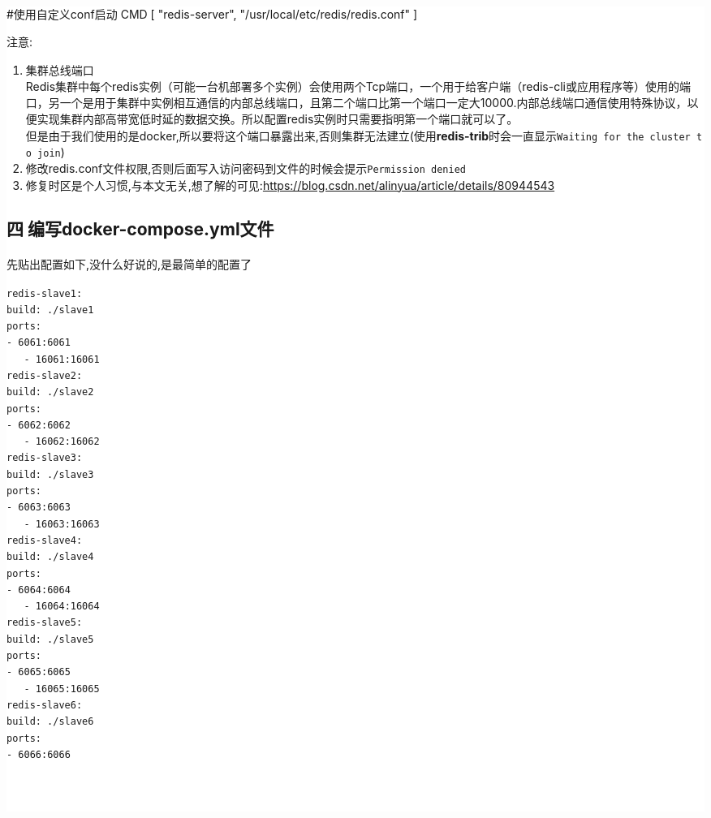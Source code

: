 <span class="hljs-preprocessor">#使用自定义conf启动</span>
CMD [ <span class="hljs-string">"redis-server"</span>, <span class="hljs-string">"/usr/local/etc/redis/redis.conf"</span> ]

<p>注意:</p>

<ol>
<li>集群总线端口 <br>
Redis集群中每个redis实例（可能一台机部署多个实例）会使用两个Tcp端口，一个用于给客户端（redis-cli或应用程序等）使用的端口，另一个是用于集群中实例相互通信的内部总线端口，且第二个端口比第一个端口一定大10000.内部总线端口通信使用特殊协议，以便实现集群内部高带宽低时延的数据交换。所以配置redis实例时只需要指明第一个端口就可以了。 <br>
但是由于我们使用的是docker,所以要将这个端口暴露出来,否则集群无法建立(使用<strong>redis-trib</strong>时会一直显示<code>Waiting for the cluster to join</code>)</li>
<li>修改redis.conf文件权限,否则后面写入访问密码到文件的时候会提示<code>Permission denied</code></li>
<li>修复时区是个人习惯,与本文无关,想了解的可见:<a href="https://blog.csdn.net/alinyua/article/details/80944543" rel="nofollow" data-token="2510882489e4406c7e24026198320ad2">https://blog.csdn.net/alinyua/article/details/80944543</a></li>
</ol>



<h2 id="四-编写docker-composeyml文件"><a name="t3"></a>四 编写docker-compose.yml文件</h2>

<p>先贴出配置如下,没什么好说的,是最简单的配置了</p>



<pre class="prettyprint" name="code"><code class="hljs haml has-numbering" onclick="mdcp.signin(event)">redis-slave1:
build: ./slave1
ports:
-<span class="ruby"> <span class="hljs-number">6061</span><span class="hljs-symbol">:</span><span class="hljs-number">6061</span>
</span>   -<span class="ruby"> <span class="hljs-number">16061</span><span class="hljs-symbol">:</span><span class="hljs-number">16061</span>
</span>redis-slave2:
build: ./slave2
ports:
-<span class="ruby"> <span class="hljs-number">6062</span><span class="hljs-symbol">:</span><span class="hljs-number">6062</span>
</span>   -<span class="ruby"> <span class="hljs-number">16062</span><span class="hljs-symbol">:</span><span class="hljs-number">16062</span>
</span>redis-slave3:
build: ./slave3
ports:
-<span class="ruby"> <span class="hljs-number">6063</span><span class="hljs-symbol">:</span><span class="hljs-number">6063</span>
</span>   -<span class="ruby"> <span class="hljs-number">16063</span><span class="hljs-symbol">:</span><span class="hljs-number">16063</span>
</span>redis-slave4:
build: ./slave4
ports:
-<span class="ruby"> <span class="hljs-number">6064</span><span class="hljs-symbol">:</span><span class="hljs-number">6064</span>
</span>   -<span class="ruby"> <span class="hljs-number">16064</span><span class="hljs-symbol">:</span><span class="hljs-number">16064</span>
</span>redis-slave5:
build: ./slave5
ports:
-<span class="ruby"> <span class="hljs-number">6065</span><span class="hljs-symbol">:</span><span class="hljs-number">6065</span>
</span>   -<span class="ruby"> <span class="hljs-number">16065</span><span class="hljs-symbol">:</span><span class="hljs-number">16065</span>
</span>redis-slave6:
build: ./slave6
ports:
-<span class="ruby"> <span class="hljs-number">6066</span><span class="hljs-symbol">:</span><span class="hljs-number">6066</span>